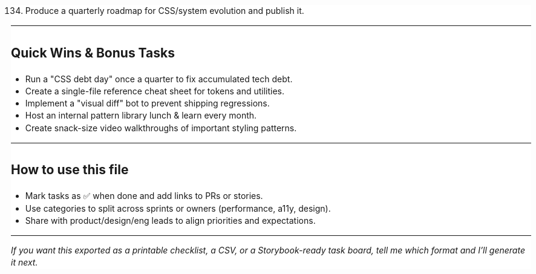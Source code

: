 134. Produce a quarterly roadmap for CSS/system evolution and publish it.

---

## Quick Wins & Bonus Tasks
- Run a "CSS debt day" once a quarter to fix accumulated tech debt.  
- Create a single-file reference cheat sheet for tokens and utilities.  
- Implement a "visual diff" bot to prevent shipping regressions.  
- Host an internal pattern library lunch & learn every month.  
- Create snack-size video walkthroughs of important styling patterns.

---

## How to use this file
- Mark tasks as ✅ when done and add links to PRs or stories.  
- Use categories to split across sprints or owners (performance, a11y, design).  
- Share with product/design/eng leads to align priorities and expectations.

---

*If you want this exported as a printable checklist, a CSV, or a Storybook-ready task board, tell me which format and I’ll generate it next.*